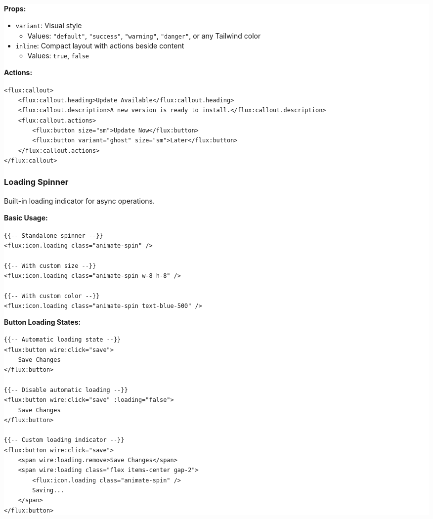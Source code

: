**Props:**
- `variant`: Visual style
  - Values: `"default"`, `"success"`, `"warning"`, `"danger"`, or any Tailwind color
- `inline`: Compact layout with actions beside content
  - Values: `true`, `false`

**Actions:**
```blade
<flux:callout>
    <flux:callout.heading>Update Available</flux:callout.heading>
    <flux:callout.description>A new version is ready to install.</flux:callout.description>
    <flux:callout.actions>
        <flux:button size="sm">Update Now</flux:button>
        <flux:button variant="ghost" size="sm">Later</flux:button>
    </flux:callout.actions>
</flux:callout>
```

### Loading Spinner
Built-in loading indicator for async operations.

**Basic Usage:**
```blade
{{-- Standalone spinner --}}
<flux:icon.loading class="animate-spin" />

{{-- With custom size --}}
<flux:icon.loading class="animate-spin w-8 h-8" />

{{-- With custom color --}}
<flux:icon.loading class="animate-spin text-blue-500" />
```

**Button Loading States:**
```blade
{{-- Automatic loading state --}}
<flux:button wire:click="save">
    Save Changes
</flux:button>

{{-- Disable automatic loading --}}
<flux:button wire:click="save" :loading="false">
    Save Changes
</flux:button>

{{-- Custom loading indicator --}}
<flux:button wire:click="save">
    <span wire:loading.remove>Save Changes</span>
    <span wire:loading class="flex items-center gap-2">
        <flux:icon.loading class="animate-spin" />
        Saving...
    </span>
</flux:button>
```
